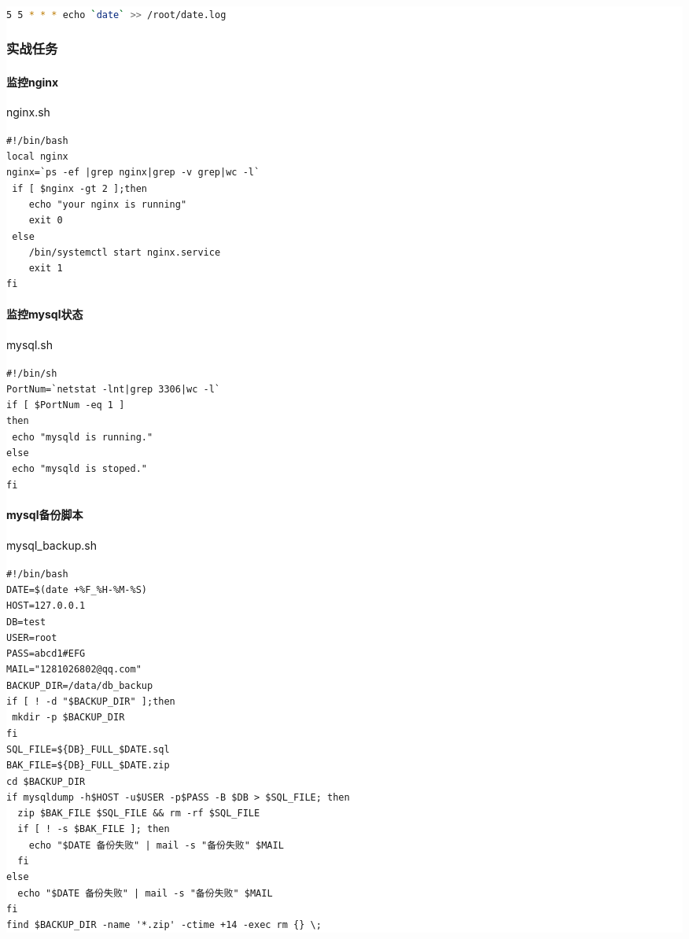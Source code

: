 ```bash
5 5 * * * echo `date` >> /root/date.log
```

### 实战任务

#### 监控nginx

nginx.sh

```shell
#!/bin/bash
local nginx
nginx=`ps -ef |grep nginx|grep -v grep|wc -l`
 if [ $nginx -gt 2 ];then
    echo "your nginx is running"
    exit 0
 else
    /bin/systemctl start nginx.service
    exit 1
fi
```

#### 监控mysql状态

mysql.sh

```shell
#!/bin/sh
PortNum=`netstat -lnt|grep 3306|wc -l`
if [ $PortNum -eq 1 ]
then
 echo "mysqld is running."
else
 echo "mysqld is stoped."
fi
```

#### mysql备份脚本

mysql_backup.sh

```shell
#!/bin/bash
DATE=$(date +%F_%H-%M-%S)
HOST=127.0.0.1
DB=test
USER=root
PASS=abcd1#EFG
MAIL="1281026802@qq.com"
BACKUP_DIR=/data/db_backup
if [ ! -d "$BACKUP_DIR" ];then
 mkdir -p $BACKUP_DIR
fi
SQL_FILE=${DB}_FULL_$DATE.sql
BAK_FILE=${DB}_FULL_$DATE.zip
cd $BACKUP_DIR
if mysqldump -h$HOST -u$USER -p$PASS -B $DB > $SQL_FILE; then
  zip $BAK_FILE $SQL_FILE && rm -rf $SQL_FILE
  if [ ! -s $BAK_FILE ]; then
    echo "$DATE 备份失败" | mail -s "备份失败" $MAIL
  fi
else
  echo "$DATE 备份失败" | mail -s "备份失败" $MAIL
fi
find $BACKUP_DIR -name '*.zip' -ctime +14 -exec rm {} \;
```


